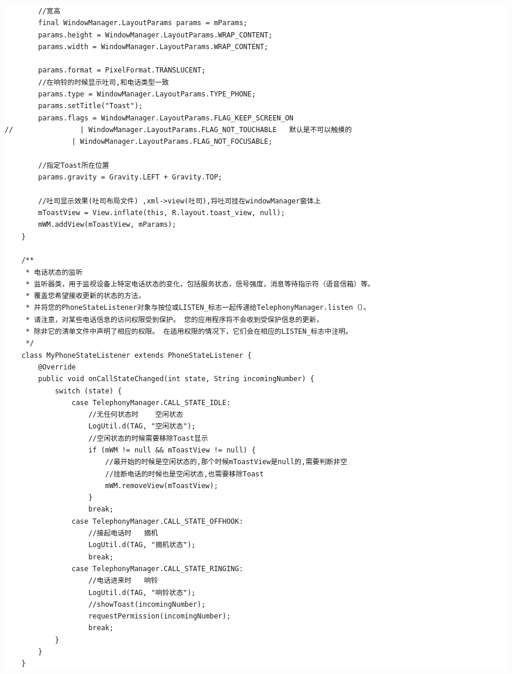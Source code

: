 	        //宽高
	        final WindowManager.LayoutParams params = mParams;
	        params.height = WindowManager.LayoutParams.WRAP_CONTENT;
	        params.width = WindowManager.LayoutParams.WRAP_CONTENT;
	
	        params.format = PixelFormat.TRANSLUCENT;
	        //在响铃的时候显示吐司,和电话类型一致
	        params.type = WindowManager.LayoutParams.TYPE_PHONE;
	        params.setTitle("Toast");
	        params.flags = WindowManager.LayoutParams.FLAG_KEEP_SCREEN_ON
	//                | WindowManager.LayoutParams.FLAG_NOT_TOUCHABLE   默认是不可以触摸的
	                | WindowManager.LayoutParams.FLAG_NOT_FOCUSABLE;
	
	        //指定Toast所在位置
	        params.gravity = Gravity.LEFT + Gravity.TOP;
	
	        //吐司显示效果(吐司布局文件) ,xml->view(吐司),将吐司挂在windowManager窗体上
	        mToastView = View.inflate(this, R.layout.toast_view, null);
	        mWM.addView(mToastView, mParams);
	    }
	
	    /**
	     * 电话状态的监听
	     * 监听器类，用于监视设备上特定电话状态的变化，包括服务状态，信号强度，消息等待指示符（语音信箱）等。
	     * 覆盖您希望接收更新的状态的方法，
	     * 并将您的PhoneStateListener对象与按位或LISTEN_标志一起传递给TelephonyManager.listen（）。
	     * 请注意，对某些电话信息的访问权限受到保护。 您的应用程序将不会收到受保护信息的更新，
	     * 除非它的清单文件中声明了相应的权限。 在适用权限的情况下，它们会在相应的LISTEN_标志中注明。
	     */
	    class MyPhoneStateListener extends PhoneStateListener {
	        @Override
	        public void onCallStateChanged(int state, String incomingNumber) {
	            switch (state) {
	                case TelephonyManager.CALL_STATE_IDLE:
	                    //无任何状态时    空闲状态
	                    LogUtil.d(TAG, "空闲状态");
	                    //空闲状态的时候需要移除Toast显示
	                    if (mWM != null && mToastView != null) {
	                        //最开始的时候是空闲状态的,那个时候mToastView是null的,需要判断非空
	                        //挂断电话的时候也是空闲状态,也需要移除Toast
	                        mWM.removeView(mToastView);
	                    }
	                    break;
	                case TelephonyManager.CALL_STATE_OFFHOOK:
	                    //接起电话时   摘机
	                    LogUtil.d(TAG, "摘机状态");
	                    break;
	                case TelephonyManager.CALL_STATE_RINGING:
	                    //电话进来时   响铃
	                    LogUtil.d(TAG, "响铃状态");
	                    //showToast(incomingNumber);
	                    requestPermission(incomingNumber);
	                    break;
	            }
	        }
	    }
	
